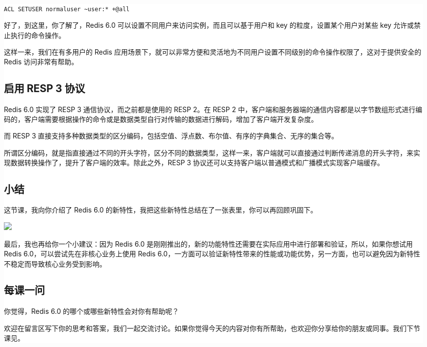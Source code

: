 ```
ACL SETUSER normaluser ~user:* +@all

```

好了，到这里，你了解了，Redis 6.0 可以设置不同用户来访问实例，而且可以基于用户和 key 的粒度，设置某个用户对某些 key 允许或禁止执行的命令操作。

这样一来，我们在有多用户的 Redis 应用场景下，就可以非常方便和灵活地为不同用户设置不同级别的命令操作权限了，这对于提供安全的 Redis 访问非常有帮助。

## 启用 RESP 3 协议

Redis 6.0 实现了 RESP 3 通信协议，而之前都是使用的 RESP 2。在 RESP 2 中，客户端和服务器端的通信内容都是以字节数组形式进行编码的，客户端需要根据操作的命令或是数据类型自行对传输的数据进行解码，增加了客户端开发复杂度。

而 RESP 3 直接支持多种数据类型的区分编码，包括空值、浮点数、布尔值、有序的字典集合、无序的集合等。

所谓区分编码，就是指直接通过不同的开头字符，区分不同的数据类型，这样一来，客户端就可以直接通过判断传递消息的开头字符，来实现数据转换操作了，提升了客户端的效率。除此之外，RESP 3 协议还可以支持客户端以普通模式和广播模式实现客户端缓存。

## 小结

这节课，我向你介绍了 Redis 6.0 的新特性，我把这些新特性总结在了一张表里，你可以再回顾巩固下。

![](assets/2155c01bf3129d5d58fcb98aefd402f0-20221015224318-v23p1r9.jpg)

最后，我也再给你一个小建议：因为 Redis 6.0 是刚刚推出的，新的功能特性还需要在实际应用中进行部署和验证，所以，如果你想试用 Redis 6.0，可以尝试先在非核心业务上使用 Redis 6.0，一方面可以验证新特性带来的性能或功能优势，另一方面，也可以避免因为新特性不稳定而导致核心业务受到影响。

## 每课一问

你觉得，Redis 6.0 的哪个或哪些新特性会对你有帮助呢？

欢迎在留言区写下你的思考和答案，我们一起交流讨论。如果你觉得今天的内容对你有所帮助，也欢迎你分享给你的朋友或同事。我们下节课见。